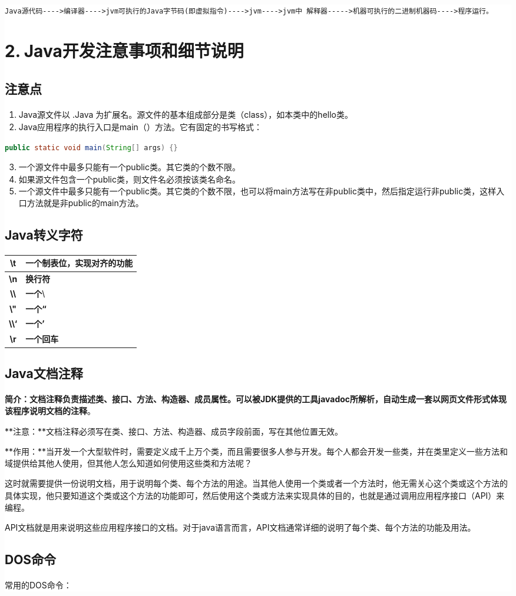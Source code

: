 ```
Java源代码---->编译器---->jvm可执行的Java字节码(即虚拟指令)---->jvm---->jvm中 解释器----->机器可执行的二进制机器码---->程序运行。
```



# 2. Java开发注意事项和细节说明

## 注意点

1. Java源文件以 .Java 为扩展名。源文件的基本组成部分是类（class），如本类中的hello类。
2. Java应用程序的执行入口是main（）方法。它有固定的书写格式：

```java
public static void main(String[] args) {}
```

3. 一个源文件中最多只能有一个public类。其它类的个数不限。
4. 如果源文件包含一个public类，则文件名必须按该类名命名。
5. 一个源文件中最多只能有一个public类。其它类的个数不限，也可以将main方法写在非public类中，然后指定运行非public类，这样入口方法就是非public的main方法。



## Java转义字符

|    \t    | 一个制表位，实现对齐的功能 |
| :------: | -------------------------- |
|  **\n**  | **换行符**                 |
| **\\\\** | **一个**\                  |
| **\\\"** | **一个“**                  |
| **\\\‘** | **一个’**                  |
|  **\r**  | **一个回车**               |



## Java文档注释

**简介：**文档注释负责描述类、接口、方法、构造器、成员属性。可以被JDK提供的工具javadoc所解析，自动生成一套以**网页文件形式体现该程序说明文档的注释**。

**注意：**文档注释必须写在类、接口、方法、构造器、成员字段前面，写在其他位置无效。

**作用：**当开发一个大型软件时，需要定义成千上万个类，而且需要很多人参与开发。每个人都会开发一些类，并在类里定义一些方法和域提供给其他人使用，但其他人怎么知道如何使用这些类和方法呢？

这时就需要提供一份说明文档，用于说明每个类、每个方法的用途。当其他人使用一个类或者一个方法时，他无需关心这个类或这个方法的具体实现，他只要知道这个类或这个方法的功能即可，然后使用这个类或方法来实现具体的目的，也就是通过调用应用程序接口（API）来编程。

API文档就是用来说明这些应用程序接口的文档。对于java语言而言，API文档通常详细的说明了每个类、每个方法的功能及用法。



## DOS命令

常用的DOS命令：
